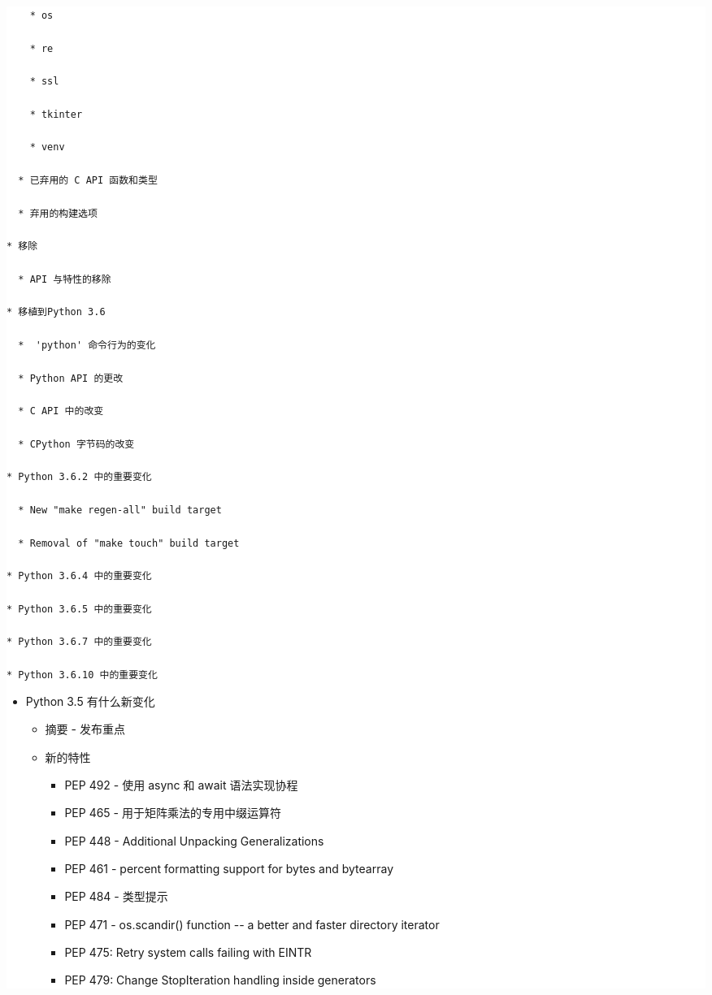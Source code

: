         * os

        * re

        * ssl

        * tkinter

        * venv

      * 已弃用的 C API 函数和类型

      * 弃用的构建选项

    * 移除

      * API 与特性的移除

    * 移植到Python 3.6

      *  'python' 命令行为的变化

      * Python API 的更改

      * C API 中的改变

      * CPython 字节码的改变

    * Python 3.6.2 中的重要变化

      * New "make regen-all" build target

      * Removal of "make touch" build target

    * Python 3.6.4 中的重要变化

    * Python 3.6.5 中的重要变化

    * Python 3.6.7 中的重要变化

    * Python 3.6.10 中的重要变化

  * Python 3.5 有什么新变化

    * 摘要 - 发布重点

    * 新的特性

      * PEP 492 - 使用 async 和 await 语法实现协程

      * PEP 465 - 用于矩阵乘法的专用中缀运算符

      * PEP 448 - Additional Unpacking Generalizations

      * PEP 461 - percent formatting support for bytes and bytearray

      * PEP 484 - 类型提示

      * PEP 471 - os.scandir() function -- a better and faster
        directory iterator

      * PEP 475: Retry system calls failing with EINTR

      * PEP 479: Change StopIteration handling inside generators
